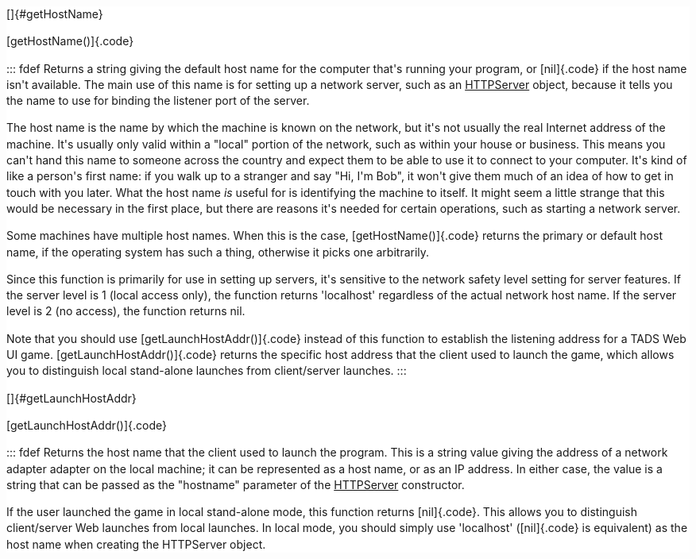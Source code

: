 []{#getHostName}

[getHostName()]{.code}

::: fdef
Returns a string giving the default host name for the computer that\'s
running your program, or [nil]{.code} if the host name isn\'t available.
The main use of this name is for setting up a network server, such as an
[HTTPServer](httpsrv.htm) object, because it tells you the name to use
for binding the listener port of the server.

The host name is the name by which the machine is known on the network,
but it\'s not usually the real Internet address of the machine. It\'s
usually only valid within a \"local\" portion of the network, such as
within your house or business. This means you can\'t hand this name to
someone across the country and expect them to be able to use it to
connect to your computer. It\'s kind of like a person\'s first name: if
you walk up to a stranger and say \"Hi, I\'m Bob\", it won\'t give them
much of an idea of how to get in touch with you later. What the host
name *is* useful for is identifying the machine to itself. It might seem
a little strange that this would be necessary in the first place, but
there are reasons it\'s needed for certain operations, such as starting
a network server.

Some machines have multiple host names. When this is the case,
[getHostName()]{.code} returns the primary or default host name, if the
operating system has such a thing, otherwise it picks one arbitrarily.

Since this function is primarily for use in setting up servers, it\'s
sensitive to the network safety level setting for server features. If
the server level is 1 (local access only), the function returns
\'localhost\' regardless of the actual network host name. If the server
level is 2 (no access), the function returns nil.

Note that you should use [getLaunchHostAddr()]{.code} instead of this
function to establish the listening address for a TADS Web UI game.
[getLaunchHostAddr()]{.code} returns the specific host address that the
client used to launch the game, which allows you to distinguish local
stand-alone launches from client/server launches.
:::

[]{#getLaunchHostAddr}

[getLaunchHostAddr()]{.code}

::: fdef
Returns the host name that the client used to launch the program. This
is a string value giving the address of a network adapter adapter on the
local machine; it can be represented as a host name, or as an IP
address. In either case, the value is a string that can be passed as the
\"hostname\" parameter of the [HTTPServer](httpsrv.htm) constructor.

If the user launched the game in local stand-alone mode, this function
returns [nil]{.code}. This allows you to distinguish client/server Web
launches from local launches. In local mode, you should simply use
\'localhost\' ([nil]{.code} is equivalent) as the host name when
creating the HTTPServer object.
